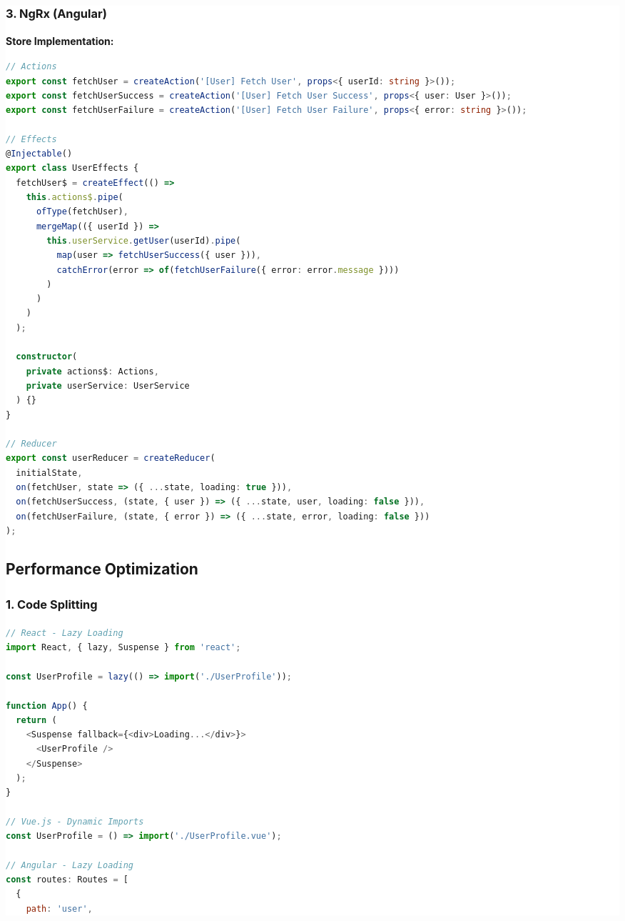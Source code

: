 ### 3. NgRx (Angular)
**Store Implementation:**
```typescript
// Actions
export const fetchUser = createAction('[User] Fetch User', props<{ userId: string }>());
export const fetchUserSuccess = createAction('[User] Fetch User Success', props<{ user: User }>());
export const fetchUserFailure = createAction('[User] Fetch User Failure', props<{ error: string }>());

// Effects
@Injectable()
export class UserEffects {
  fetchUser$ = createEffect(() =>
    this.actions$.pipe(
      ofType(fetchUser),
      mergeMap(({ userId }) =>
        this.userService.getUser(userId).pipe(
          map(user => fetchUserSuccess({ user })),
          catchError(error => of(fetchUserFailure({ error: error.message })))
        )
      )
    )
  );

  constructor(
    private actions$: Actions,
    private userService: UserService
  ) {}
}

// Reducer
export const userReducer = createReducer(
  initialState,
  on(fetchUser, state => ({ ...state, loading: true })),
  on(fetchUserSuccess, (state, { user }) => ({ ...state, user, loading: false })),
  on(fetchUserFailure, (state, { error }) => ({ ...state, error, loading: false }))
);
```

## Performance Optimization

### 1. Code Splitting
```javascript
// React - Lazy Loading
import React, { lazy, Suspense } from 'react';

const UserProfile = lazy(() => import('./UserProfile'));

function App() {
  return (
    <Suspense fallback={<div>Loading...</div>}>
      <UserProfile />
    </Suspense>
  );
}

// Vue.js - Dynamic Imports
const UserProfile = () => import('./UserProfile.vue');

// Angular - Lazy Loading
const routes: Routes = [
  {
    path: 'user',
```